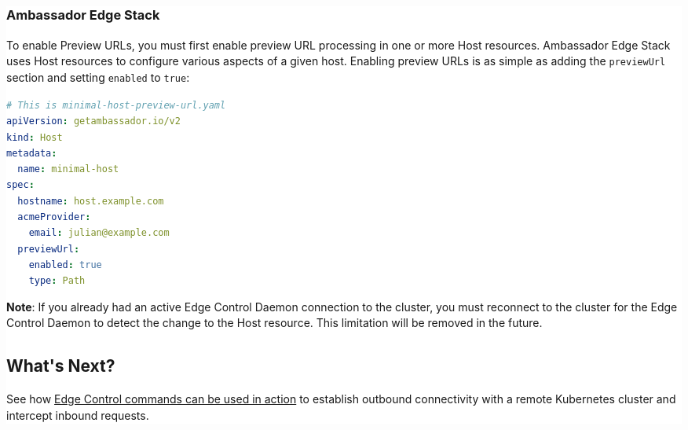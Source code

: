 ### Ambassador Edge Stack

To enable Preview URLs, you must first enable preview URL processing in one or more Host resources. Ambassador Edge Stack uses Host resources to configure various aspects of a given host. Enabling preview URLs is as simple as adding the `previewUrl` section and setting `enabled` to `true`:

```yaml
# This is minimal-host-preview-url.yaml
apiVersion: getambassador.io/v2
kind: Host
metadata:
  name: minimal-host
spec:
  hostname: host.example.com
  acmeProvider:
    email: julian@example.com
  previewUrl:
    enabled: true
    type: Path
```

**Note**: If you already had an active Edge Control Daemon connection to the cluster, you must reconnect to the cluster for the Edge Control Daemon to detect the change to the Host resource. This limitation will be removed in the future.

## What's Next?

See how [Edge Control commands can be used in action](../service-preview-tutorial) to establish outbound connectivity with a remote Kubernetes cluster and intercept inbound requests.
